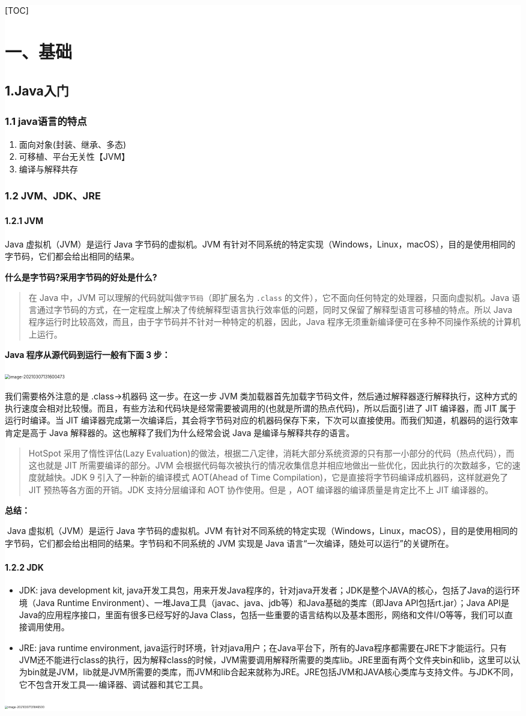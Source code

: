 [TOC]

# 一、基础

## 1.Java入门

### 1.1 java语言的特点

1. 面向对象(封装、继承、多态)
2. 可移植、平台无关性【JVM】
3. 编译与解释共存

### 1.2 JVM、JDK、JRE

#### 1.2.1 JVM

Java 虚拟机（JVM）是运行 Java 字节码的虚拟机。JVM 有针对不同系统的特定实现（Windows，Linux，macOS），目的是使用相同的字节码，它们都会给出相同的结果。

**什么是字节码?采用字节码的好处是什么?**

> 在 Java 中，JVM 可以理解的代码就叫做`字节码`（即扩展名为 `.class` 的文件），它不面向任何特定的处理器，只面向虚拟机。Java 语言通过字节码的方式，在一定程度上解决了传统解释型语言执行效率低的问题，同时又保留了解释型语言可移植的特点。所以 Java 程序运行时比较高效，而且，由于字节码并不针对一种特定的机器，因此，Java 程序无须重新编译便可在多种不同操作系统的计算机上运行。

**Java 程序从源代码到运行一般有下面 3 步：**

<img src="/Users/zhaozihui/Library/Application%20Support/typora-user-images/image-20210307131600473.png" alt="image-20210307131600473" style="zoom:50%;" />

我们需要格外注意的是 .class->机器码 这一步。在这一步 JVM 类加载器首先加载字节码文件，然后通过解释器逐行解释执行，这种方式的执行速度会相对比较慢。而且，有些方法和代码块是经常需要被调用的(也就是所谓的热点代码)，所以后面引进了 JIT 编译器，而 JIT 属于运行时编译。当 JIT 编译器完成第一次编译后，其会将字节码对应的机器码保存下来，下次可以直接使用。而我们知道，机器码的运行效率肯定是高于 Java 解释器的。这也解释了我们为什么经常会说 Java 是编译与解释共存的语言。

> HotSpot 采用了惰性评估(Lazy Evaluation)的做法，根据二八定律，消耗大部分系统资源的只有那一小部分的代码（热点代码），而这也就是 JIT 所需要编译的部分。JVM 会根据代码每次被执行的情况收集信息并相应地做出一些优化，因此执行的次数越多，它的速度就越快。JDK 9 引入了一种新的编译模式 AOT(Ahead of Time Compilation)，它是直接将字节码编译成机器码，这样就避免了 JIT 预热等各方面的开销。JDK 支持分层编译和 AOT 协作使用。但是 ，AOT 编译器的编译质量是肯定比不上 JIT 编译器的。

**总结：**

​		Java 虚拟机（JVM）是运行 Java 字节码的虚拟机。JVM 有针对不同系统的特定实现（Windows，Linux，macOS），目的是使用相同的字节码，它们都会给出相同的结果。字节码和不同系统的 JVM 实现是 Java 语言“一次编译，随处可以运行”的关键所在。

#### 1.2.2 JDK

* JDK: java development kit, java开发工具包，用来开发Java程序的，针对java开发者；JDK是整个JAVA的核心，包括了Java的运行环境（Java Runtime Environment）、一堆Java工具（javac、java、jdb等）和Java基础的类库（即Java API包括rt.jar）；Java API是Java的应用程序接口，里面有很多已经写好的Java Class，包括一些重要的语言结构以及基本图形，网络和文件I/O等等，我们可以直接调用使用。

- JRE: java runtime environment, java运行时环境，针对java用户；在Java平台下，所有的Java程序都需要在JRE下才能运行。只有JVM还不能进行class的执行，因为解释class的时候，JVM需要调用解释所需要的类库lib。JRE里面有两个文件夹bin和lib，这里可以认为bin就是JVM，lib就是JVM所需要的类库，而JVM和lib合起来就称为JRE。JRE包括JVM和JAVA核心类库与支持文件。与JDK不同，它不包含开发工具—-编译器、调试器和其它工具。



<img src="/Users/zhaozihui/Library/Application%20Support/typora-user-images/image-20210307131846500.png" alt="image-20210307131846500" style="zoom:33%;" />
